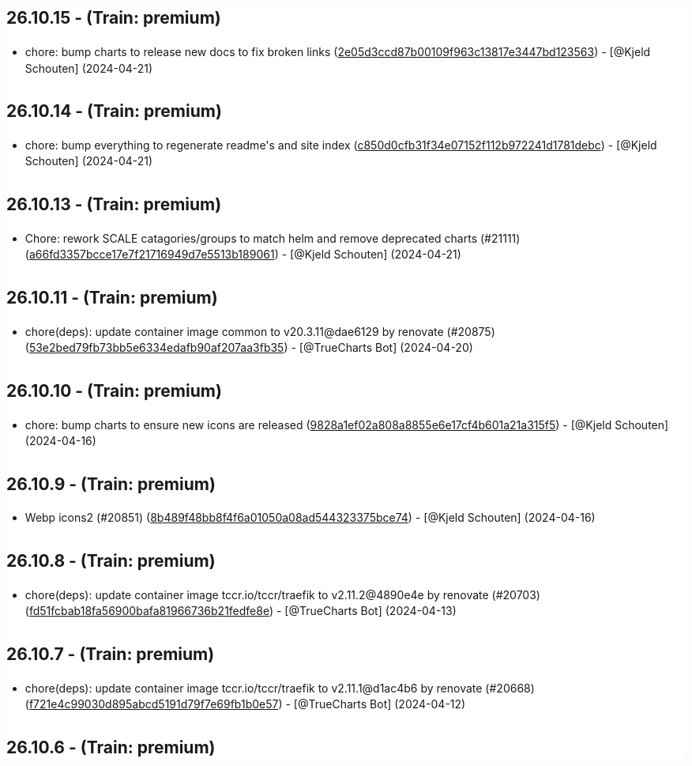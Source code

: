 ## 26.10.15 - (Train: premium)

- chore: bump charts to release new docs to fix broken links ([2e05d3ccd87b00109f963c13817e3447bd123563](https://github.com/truecharts/charts/commit/2e05d3ccd87b00109f963c13817e3447bd123563)) - [@Kjeld Schouten] (2024-04-21)

## 26.10.14 - (Train: premium)

- chore: bump everything to regenerate readme&#39;s and site index ([c850d0cfb31f34e07152f112b972241d1781debc](https://github.com/truecharts/charts/commit/c850d0cfb31f34e07152f112b972241d1781debc)) - [@Kjeld Schouten] (2024-04-21)

## 26.10.13 - (Train: premium)

- Chore: rework SCALE catagories/groups to match helm and remove deprecated charts (#21111) ([a66fd3357bcce17e7f21716949d7e5513b189061](https://github.com/truecharts/charts/commit/a66fd3357bcce17e7f21716949d7e5513b189061)) - [@Kjeld Schouten] (2024-04-21)

## 26.10.11 - (Train: premium)

- chore(deps): update container image common to v20.3.11@dae6129 by renovate (#20875) ([53e2bed79fb73bb5e6334edafb90af207aa3fb35](https://github.com/truecharts/charts/commit/53e2bed79fb73bb5e6334edafb90af207aa3fb35)) - [@TrueCharts Bot] (2024-04-20)

## 26.10.10 - (Train: premium)

- chore: bump charts to ensure new icons are released ([9828a1ef02a808a8855e6e17cf4b601a21a315f5](https://github.com/truecharts/charts/commit/9828a1ef02a808a8855e6e17cf4b601a21a315f5)) - [@Kjeld Schouten] (2024-04-16)

## 26.10.9 - (Train: premium)

- Webp icons2 (#20851) ([8b489f48bb8f4f6a01050a08ad544323375bce74](https://github.com/truecharts/charts/commit/8b489f48bb8f4f6a01050a08ad544323375bce74)) - [@Kjeld Schouten] (2024-04-16)

## 26.10.8 - (Train: premium)

- chore(deps): update container image tccr.io/tccr/traefik to v2.11.2@4890e4e by renovate (#20703) ([fd51fcbab18fa56900bafa81966736b21fedfe8e](https://github.com/truecharts/charts/commit/fd51fcbab18fa56900bafa81966736b21fedfe8e)) - [@TrueCharts Bot] (2024-04-13)

## 26.10.7 - (Train: premium)

- chore(deps): update container image tccr.io/tccr/traefik to v2.11.1@d1ac4b6 by renovate (#20668) ([f721e4c99030d895abcd5191d79f7e69fb1b0e57](https://github.com/truecharts/charts/commit/f721e4c99030d895abcd5191d79f7e69fb1b0e57)) - [@TrueCharts Bot] (2024-04-12)

## 26.10.6 - (Train: premium)

